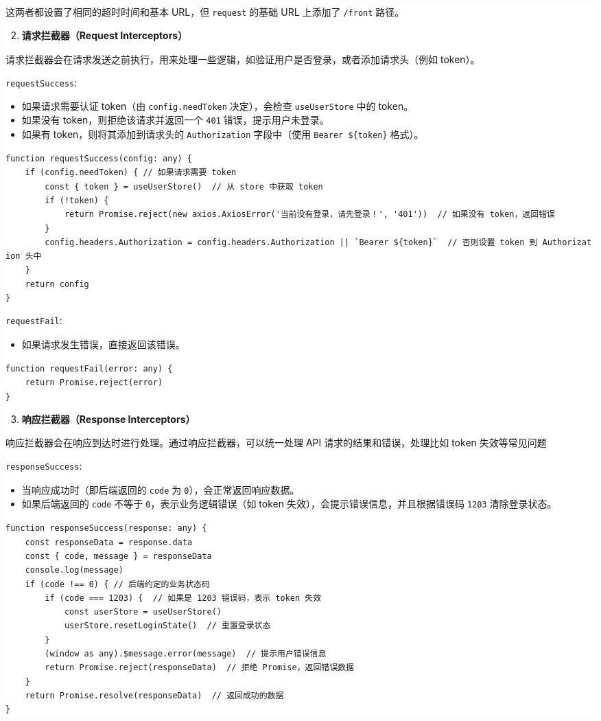 这两者都设置了相同的超时时间和基本 URL，但 `request` 的基础 URL 上添加了 `/front` 路径。

2. **请求拦截器（Request Interceptors）**

请求拦截器会在请求发送之前执行，用来处理一些逻辑，如验证用户是否登录，或者添加请求头（例如 token）。

`requestSuccess`:

- 如果请求需要认证 token（由 `config.needToken` 决定），会检查 `useUserStore` 中的 token。
- 如果没有 token，则拒绝该请求并返回一个 `401` 错误，提示用户未登录。
- 如果有 token，则将其添加到请求头的 `Authorization` 字段中（使用 `Bearer ${token}` 格式）。

```
function requestSuccess(config: any) {
    if (config.needToken) { // 如果请求需要 token
        const { token } = useUserStore()  // 从 store 中获取 token
        if (!token) {
            return Promise.reject(new axios.AxiosError('当前没有登录，请先登录！', '401'))  // 如果没有 token，返回错误
        }
        config.headers.Authorization = config.headers.Authorization || `Bearer ${token}`  // 否则设置 token 到 Authorization 头中
    }
    return config
}
```

`requestFail`:

- 如果请求发生错误，直接返回该错误。

```
function requestFail(error: any) {
    return Promise.reject(error)
}
```

3. **响应拦截器（Response Interceptors）**

响应拦截器会在响应到达时进行处理。通过响应拦截器，可以统一处理 API 请求的结果和错误，处理比如 token 失效等常见问题

`responseSuccess`:

- 当响应成功时（即后端返回的 `code` 为 `0`），会正常返回响应数据。
- 如果后端返回的 `code` 不等于 `0`，表示业务逻辑错误（如 token 失效），会提示错误信息，并且根据错误码 `1203` 清除登录状态。

```
function responseSuccess(response: any) {
    const responseData = response.data
    const { code, message } = responseData
    console.log(message)
    if (code !== 0) { // 后端约定的业务状态码
        if (code === 1203) {  // 如果是 1203 错误码，表示 token 失效
            const userStore = useUserStore()
            userStore.resetLoginState()  // 重置登录状态
        }
        (window as any).$message.error(message)  // 提示用户错误信息
        return Promise.reject(responseData)  // 拒绝 Promise，返回错误数据
    }
    return Promise.resolve(responseData)  // 返回成功的数据
}
```
